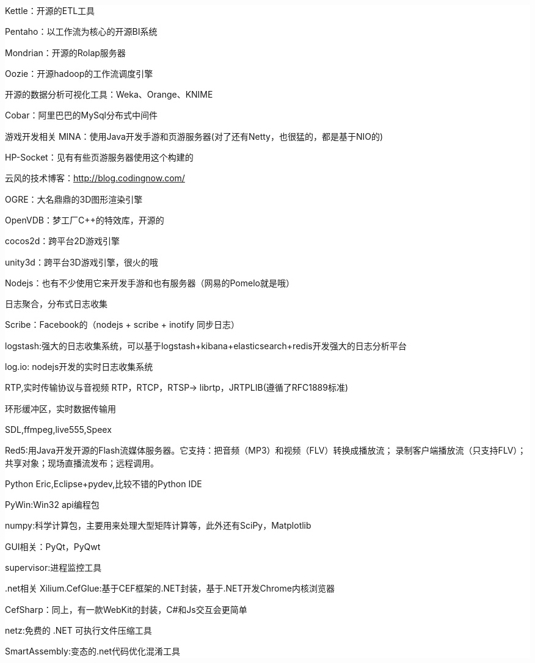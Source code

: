 Kettle：开源的ETL工具

Pentaho：以工作流为核心的开源BI系统

Mondrian：开源的Rolap服务器

Oozie：开源hadoop的工作流调度引擎

开源的数据分析可视化工具：Weka、Orange、KNIME

Cobar：阿里巴巴的MySql分布式中间件 

游戏开发相关
MINA：使用Java开发手游和页游服务器(对了还有Netty，也很猛的，都是基于NIO的)

HP-Socket：见有有些页游服务器使用这个构建的

云风的技术博客：http://blog.codingnow.com/

OGRE：大名鼎鼎的3D图形渲染引擎

OpenVDB：梦工厂C++的特效库，开源的

cocos2d：跨平台2D游戏引擎

unity3d：跨平台3D游戏引擎，很火的哦

Nodejs：也有不少使用它来开发手游和也有服务器（网易的Pomelo就是哦）

日志聚合，分布式日志收集

Scribe：Facebook的（nodejs + scribe + inotify 同步日志）

logstash:强大的日志收集系统，可以基于logstash+kibana+elasticsearch+redis开发强大的日志分析平台

log.io: nodejs开发的实时日志收集系统

RTP,实时传输协议与音视频
RTP，RTCP，RTSP-> librtp，JRTPLIB(遵循了RFC1889标准)

环形缓冲区，实时数据传输用

SDL,ffmpeg,live555,Speex

Red5:用Java开发开源的Flash流媒体服务器。它支持：把音频（MP3）和视频（FLV）转换成播放流； 录制客户端播放流（只支持FLV）；共享对象；现场直播流发布；远程调用。

Python
Eric,Eclipse+pydev,比较不错的Python IDE

PyWin:Win32 api编程包

numpy:科学计算包，主要用来处理大型矩阵计算等，此外还有SciPy，Matplotlib

GUI相关：PyQt，PyQwt

supervisor:进程监控工具 

.net相关
Xilium.CefGlue:基于CEF框架的.NET封装，基于.NET开发Chrome内核浏览器

CefSharp：同上，有一款WebKit的封装，C#和Js交互会更简单

netz:免费的 .NET 可执行文件压缩工具

SmartAssembly:变态的.net代码优化混淆工具

